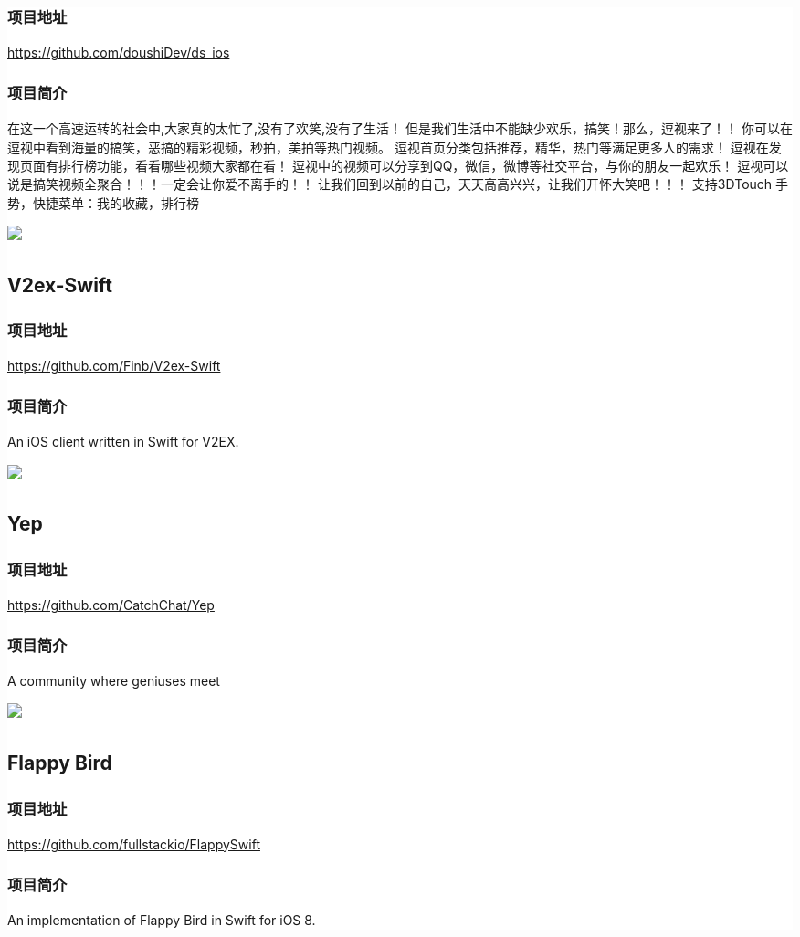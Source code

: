 ### 项目地址

<https://github.com/doushiDev/ds_ios>

### 项目简介

在这一个高速运转的社会中,大家真的太忙了,没有了欢笑,没有了生活！
但是我们生活中不能缺少欢乐，搞笑！那么，逗视来了！！ 你可以在逗视中看到海量的搞笑，恶搞的精彩视频，秒拍，美拍等热门视频。
逗视首页分类包括推荐，精华，热门等满足更多人的需求！
逗视在发现页面有排行榜功能，看看哪些视频大家都在看！
逗视中的视频可以分享到QQ，微信，微博等社交平台，与你的朋友一起欢乐！ 逗视可以说是搞笑视频全聚合！！！一定会让你爱不离手的！！
让我们回到以前的自己，天天高高兴兴，让我们开怀大笑吧！！！
支持3DTouch 手势，快捷菜单：我的收藏，排行榜

![](https://camo.githubusercontent.com/872b2fd8f15194e33d04ff800bbed99811610b72/687474703a2f2f3778727868642e636f6d312e7a302e676c622e636c6f7564646e2e636f6d2f30783073732e6a7067)

## V2ex-Swift

### 项目地址

<https://github.com/Finb/V2ex-Swift>

### 项目简介

An iOS client written in Swift for V2EX.

![](https://camo.githubusercontent.com/edab88d533027324d39c57630e81bfb2e5e981dc/687474703a2f2f7777312e73696e61696d672e636e2f6c617267652f303036306c6d3754677731663164746231327634676a3330616630696a7461612e6a7067)

## Yep

### 项目地址

<https://github.com/CatchChat/Yep>

### 项目简介

A community where geniuses meet

![](https://cloud.githubusercontent.com/assets/1941540/12776320/05da093e-ca90-11e5-8b6f-a50ec826cf9e.jpg)

## Flappy Bird

### 项目地址

<https://github.com/fullstackio/FlappySwift>

### 项目简介

An implementation of Flappy Bird in Swift for iOS 8.
